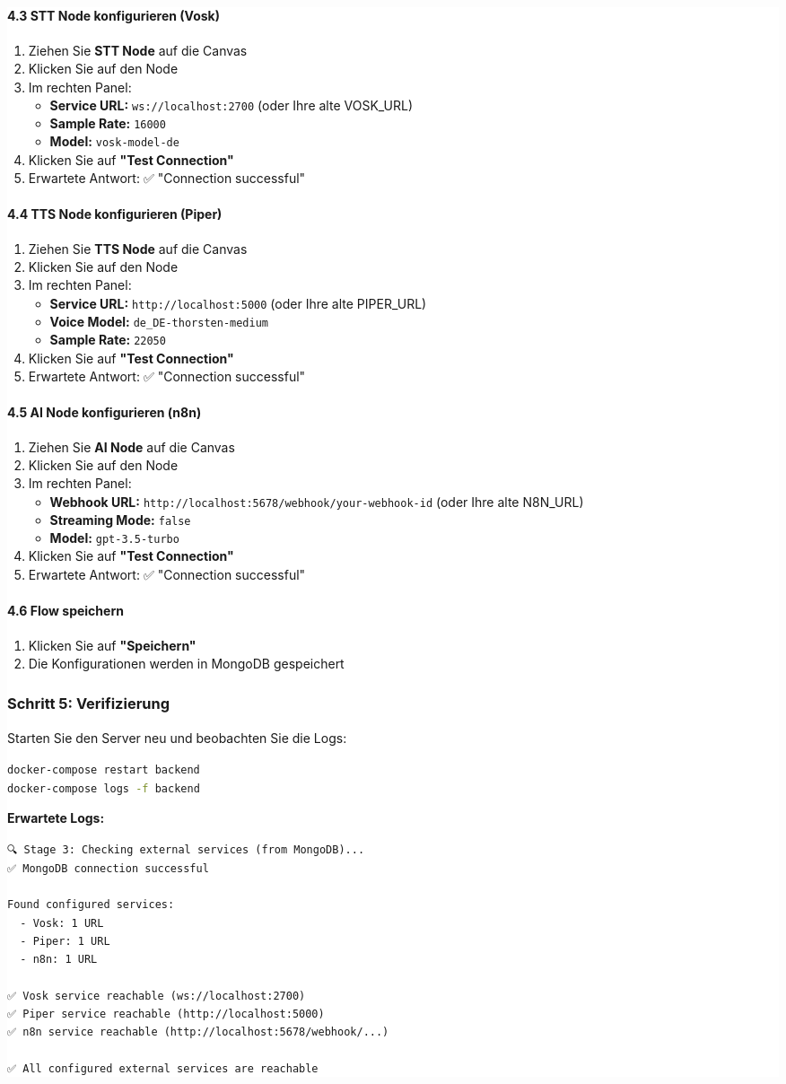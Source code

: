 #### 4.3 STT Node konfigurieren (Vosk)

1. Ziehen Sie **STT Node** auf die Canvas
2. Klicken Sie auf den Node
3. Im rechten Panel:
   - **Service URL:** `ws://localhost:2700` (oder Ihre alte VOSK_URL)
   - **Sample Rate:** `16000`
   - **Model:** `vosk-model-de`
4. Klicken Sie auf **"Test Connection"**
5. Erwartete Antwort: ✅ "Connection successful"

#### 4.4 TTS Node konfigurieren (Piper)

1. Ziehen Sie **TTS Node** auf die Canvas
2. Klicken Sie auf den Node
3. Im rechten Panel:
   - **Service URL:** `http://localhost:5000` (oder Ihre alte PIPER_URL)
   - **Voice Model:** `de_DE-thorsten-medium`
   - **Sample Rate:** `22050`
4. Klicken Sie auf **"Test Connection"**
5. Erwartete Antwort: ✅ "Connection successful"

#### 4.5 AI Node konfigurieren (n8n)

1. Ziehen Sie **AI Node** auf die Canvas
2. Klicken Sie auf den Node
3. Im rechten Panel:
   - **Webhook URL:** `http://localhost:5678/webhook/your-webhook-id` (oder Ihre alte N8N_URL)
   - **Streaming Mode:** `false`
   - **Model:** `gpt-3.5-turbo`
4. Klicken Sie auf **"Test Connection"**
5. Erwartete Antwort: ✅ "Connection successful"

#### 4.6 Flow speichern

1. Klicken Sie auf **"Speichern"**
2. Die Konfigurationen werden in MongoDB gespeichert

### Schritt 5: Verifizierung

Starten Sie den Server neu und beobachten Sie die Logs:

```bash
docker-compose restart backend
docker-compose logs -f backend
```

**Erwartete Logs:**

```
🔍 Stage 3: Checking external services (from MongoDB)...
✅ MongoDB connection successful

Found configured services:
  - Vosk: 1 URL
  - Piper: 1 URL
  - n8n: 1 URL

✅ Vosk service reachable (ws://localhost:2700)
✅ Piper service reachable (http://localhost:5000)
✅ n8n service reachable (http://localhost:5678/webhook/...)

✅ All configured external services are reachable
```
